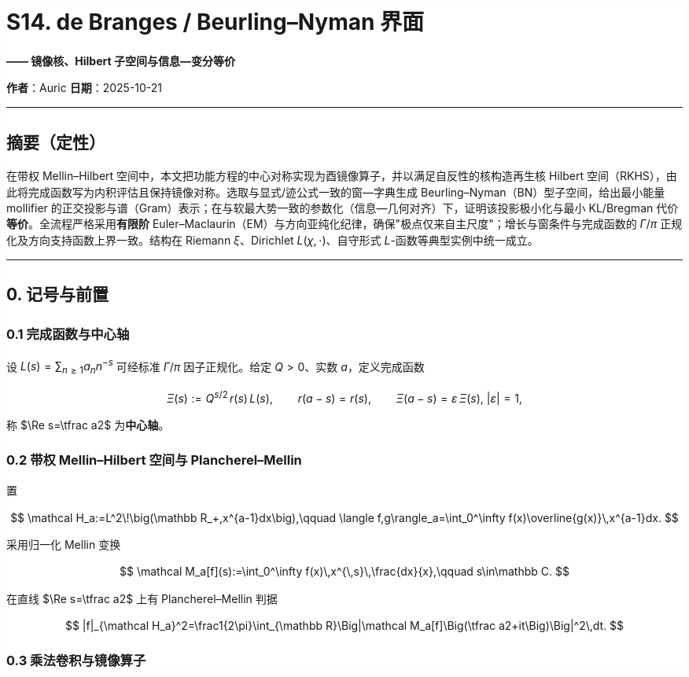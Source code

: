 # S14. de Branges / Beurling–Nyman 界面

**—— 镜像核、Hilbert 子空间与信息—变分等价**

**作者**：Auric
**日期**：2025-10-21

---

## 摘要（定性）

在带权 Mellin–Hilbert 空间中，本文把功能方程的中心对称实现为酉镜像算子，并以满足自反性的核构造再生核 Hilbert 空间（RKHS），由此将完成函数写为内积评估且保持镜像对称。选取与显式/迹公式一致的窗—字典生成 Beurling–Nyman（BN）型子空间，给出最小能量 mollifier 的正交投影与谱（Gram）表示；在与软最大势一致的参数化（信息—几何对齐）下，证明该投影极小化与最小 KL/Bregman 代价**等价**。全流程严格采用**有限阶** Euler–Maclaurin（EM）与方向亚纯化纪律，确保"极点仅来自主尺度"；增长与窗条件与完成函数的 $\Gamma/\pi$ 正规化及方向支持函数上界一致。结构在 Riemann $\xi$、Dirichlet $L(\chi,\cdot)$、自守形式 $L$-函数等典型实例中统一成立。

---

## 0. 记号与前置

### 0.1 完成函数与中心轴

设 $L(s)=\sum_{n\ge1}a_n n^{-s}$ 可经标准 $\Gamma/\pi$ 因子正规化。给定 $Q>0$、实数 $a$，定义完成函数

$$
\Xi(s):=Q^{s/2}\,r(s)\,L(s),\qquad r(a-s)=r(s),\qquad \Xi(a-s)=\varepsilon\,\Xi(s),\ |\varepsilon|=1,
$$

称 $\Re s=\tfrac a2$ 为**中心轴**。

### 0.2 带权 Mellin–Hilbert 空间与 Plancherel–Mellin

置

$$
\mathcal H_a:=L^2\!\big(\mathbb R_+,x^{a-1}dx\big),\qquad
\langle f,g\rangle_a=\int_0^\infty f(x)\overline{g(x)}\,x^{a-1}dx.
$$

采用归一化 Mellin 变换

$$
\mathcal M_a[f](s):=\int_0^\infty f(x)\,x^{\,s}\,\frac{dx}{x},\qquad s\in\mathbb C.
$$

在直线 $\Re s=\tfrac a2$ 上有 Plancherel–Mellin 判据

$$
|f|_{\mathcal H_a}^2=\frac1{2\pi}\int_{\mathbb R}\Big|\mathcal M_a[f]\Big(\tfrac a2+it\Big)\Big|^2\,dt.
$$

### 0.3 乘法卷积与镜像算子
